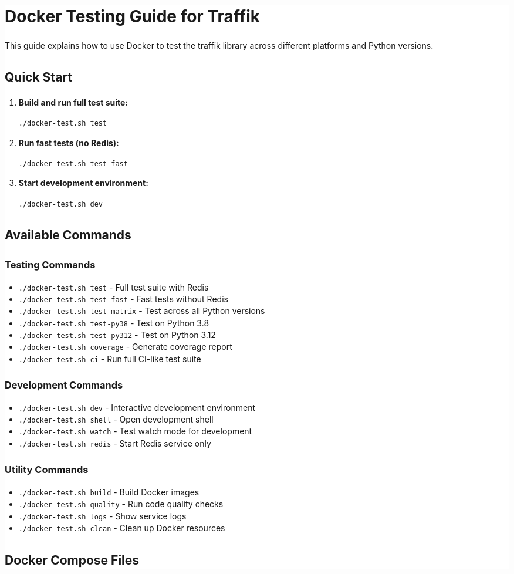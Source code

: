 # Docker Testing Guide for Traffik

This guide explains how to use Docker to test the traffik library across different platforms and Python versions.

## Quick Start

1. **Build and run full test suite:**

   ```bash
   ./docker-test.sh test
   ```

2. **Run fast tests (no Redis):**

   ```bash
   ./docker-test.sh test-fast
   ```

3. **Start development environment:**

   ```bash
   ./docker-test.sh dev
   ```

## Available Commands

### Testing Commands

- `./docker-test.sh test` - Full test suite with Redis
- `./docker-test.sh test-fast` - Fast tests without Redis
- `./docker-test.sh test-matrix` - Test across all Python versions
- `./docker-test.sh test-py38` - Test on Python 3.8
- `./docker-test.sh test-py312` - Test on Python 3.12
- `./docker-test.sh coverage` - Generate coverage report
- `./docker-test.sh ci` - Run full CI-like test suite

### Development Commands

- `./docker-test.sh dev` - Interactive development environment
- `./docker-test.sh shell` - Open development shell
- `./docker-test.sh watch` - Test watch mode for development
- `./docker-test.sh redis` - Start Redis service only

### Utility Commands

- `./docker-test.sh build` - Build Docker images
- `./docker-test.sh quality` - Run code quality checks
- `./docker-test.sh logs` - Show service logs
- `./docker-test.sh clean` - Clean up Docker resources

## Docker Compose Files
